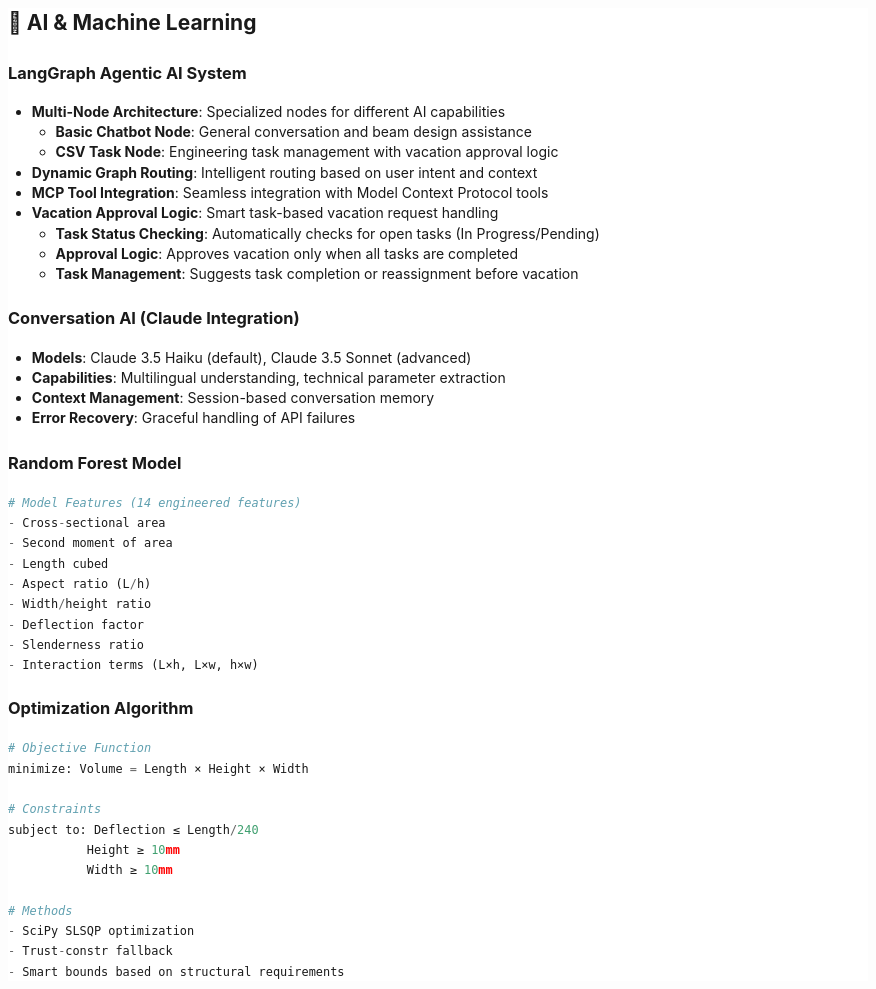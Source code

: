 ## 🤖 AI & Machine Learning

### **LangGraph Agentic AI System**

- **Multi-Node Architecture**: Specialized nodes for different AI capabilities
  - **Basic Chatbot Node**: General conversation and beam design assistance
  - **CSV Task Node**: Engineering task management with vacation approval logic
- **Dynamic Graph Routing**: Intelligent routing based on user intent and context
- **MCP Tool Integration**: Seamless integration with Model Context Protocol tools
- **Vacation Approval Logic**: Smart task-based vacation request handling
  - **Task Status Checking**: Automatically checks for open tasks (In Progress/Pending)
  - **Approval Logic**: Approves vacation only when all tasks are completed
  - **Task Management**: Suggests task completion or reassignment before vacation

### **Conversation AI (Claude Integration)**

- **Models**: Claude 3.5 Haiku (default), Claude 3.5 Sonnet (advanced)
- **Capabilities**: Multilingual understanding, technical parameter extraction
- **Context Management**: Session-based conversation memory
- **Error Recovery**: Graceful handling of API failures

### **Random Forest Model**

```python
# Model Features (14 engineered features)
- Cross-sectional area
- Second moment of area
- Length cubed
- Aspect ratio (L/h)
- Width/height ratio
- Deflection factor
- Slenderness ratio
- Interaction terms (L×h, L×w, h×w)
```

### **Optimization Algorithm**

```python
# Objective Function
minimize: Volume = Length × Height × Width

# Constraints
subject to: Deflection ≤ Length/240
           Height ≥ 10mm
           Width ≥ 10mm

# Methods
- SciPy SLSQP optimization
- Trust-constr fallback
- Smart bounds based on structural requirements
```
